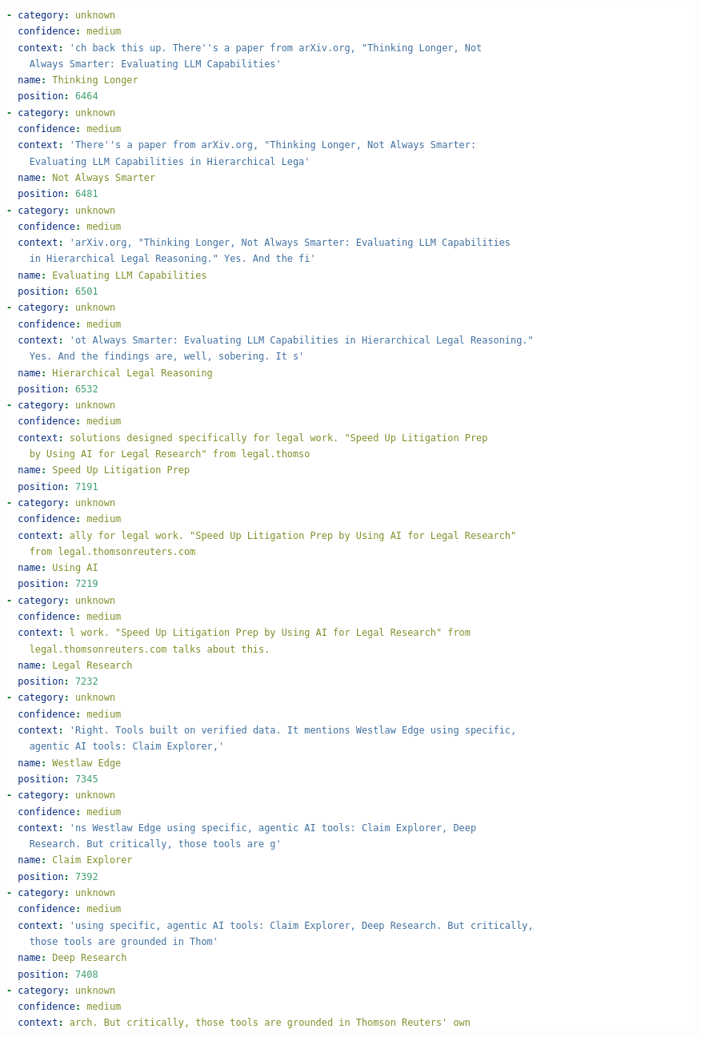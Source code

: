 ```yaml
- category: unknown
  confidence: medium
  context: 'ch back this up. There''s a paper from arXiv.org, "Thinking Longer, Not
    Always Smarter: Evaluating LLM Capabilities'
  name: Thinking Longer
  position: 6464
- category: unknown
  confidence: medium
  context: 'There''s a paper from arXiv.org, "Thinking Longer, Not Always Smarter:
    Evaluating LLM Capabilities in Hierarchical Lega'
  name: Not Always Smarter
  position: 6481
- category: unknown
  confidence: medium
  context: 'arXiv.org, "Thinking Longer, Not Always Smarter: Evaluating LLM Capabilities
    in Hierarchical Legal Reasoning." Yes. And the fi'
  name: Evaluating LLM Capabilities
  position: 6501
- category: unknown
  confidence: medium
  context: 'ot Always Smarter: Evaluating LLM Capabilities in Hierarchical Legal Reasoning."
    Yes. And the findings are, well, sobering. It s'
  name: Hierarchical Legal Reasoning
  position: 6532
- category: unknown
  confidence: medium
  context: solutions designed specifically for legal work. "Speed Up Litigation Prep
    by Using AI for Legal Research" from legal.thomso
  name: Speed Up Litigation Prep
  position: 7191
- category: unknown
  confidence: medium
  context: ally for legal work. "Speed Up Litigation Prep by Using AI for Legal Research"
    from legal.thomsonreuters.com
  name: Using AI
  position: 7219
- category: unknown
  confidence: medium
  context: l work. "Speed Up Litigation Prep by Using AI for Legal Research" from
    legal.thomsonreuters.com talks about this.
  name: Legal Research
  position: 7232
- category: unknown
  confidence: medium
  context: 'Right. Tools built on verified data. It mentions Westlaw Edge using specific,
    agentic AI tools: Claim Explorer,'
  name: Westlaw Edge
  position: 7345
- category: unknown
  confidence: medium
  context: 'ns Westlaw Edge using specific, agentic AI tools: Claim Explorer, Deep
    Research. But critically, those tools are g'
  name: Claim Explorer
  position: 7392
- category: unknown
  confidence: medium
  context: 'using specific, agentic AI tools: Claim Explorer, Deep Research. But critically,
    those tools are grounded in Thom'
  name: Deep Research
  position: 7408
- category: unknown
  confidence: medium
  context: arch. But critically, those tools are grounded in Thomson Reuters' own
```